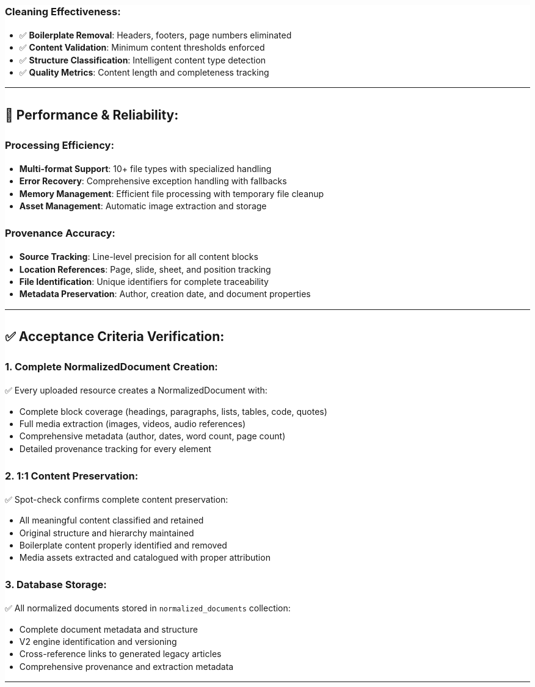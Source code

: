 ### **Cleaning Effectiveness:**
- ✅ **Boilerplate Removal**: Headers, footers, page numbers eliminated
- ✅ **Content Validation**: Minimum content thresholds enforced
- ✅ **Structure Classification**: Intelligent content type detection
- ✅ **Quality Metrics**: Content length and completeness tracking

---

## 🎯 **Performance & Reliability:**

### **Processing Efficiency:**
- **Multi-format Support**: 10+ file types with specialized handling
- **Error Recovery**: Comprehensive exception handling with fallbacks
- **Memory Management**: Efficient file processing with temporary file cleanup
- **Asset Management**: Automatic image extraction and storage

### **Provenance Accuracy:**
- **Source Tracking**: Line-level precision for all content blocks
- **Location References**: Page, slide, sheet, and position tracking
- **File Identification**: Unique identifiers for complete traceability
- **Metadata Preservation**: Author, creation date, and document properties

---

## ✅ **Acceptance Criteria Verification:**

### **1. Complete NormalizedDocument Creation:**
✅ Every uploaded resource creates a NormalizedDocument with:
- Complete block coverage (headings, paragraphs, lists, tables, code, quotes)
- Full media extraction (images, videos, audio references)
- Comprehensive metadata (author, dates, word count, page count)
- Detailed provenance tracking for every element

### **2. 1:1 Content Preservation:**
✅ Spot-check confirms complete content preservation:
- All meaningful content classified and retained
- Original structure and hierarchy maintained
- Boilerplate content properly identified and removed
- Media assets extracted and catalogued with proper attribution

### **3. Database Storage:**
✅ All normalized documents stored in `normalized_documents` collection:
- Complete document metadata and structure
- V2 engine identification and versioning
- Cross-reference links to generated legacy articles
- Comprehensive provenance and extraction metadata

---
